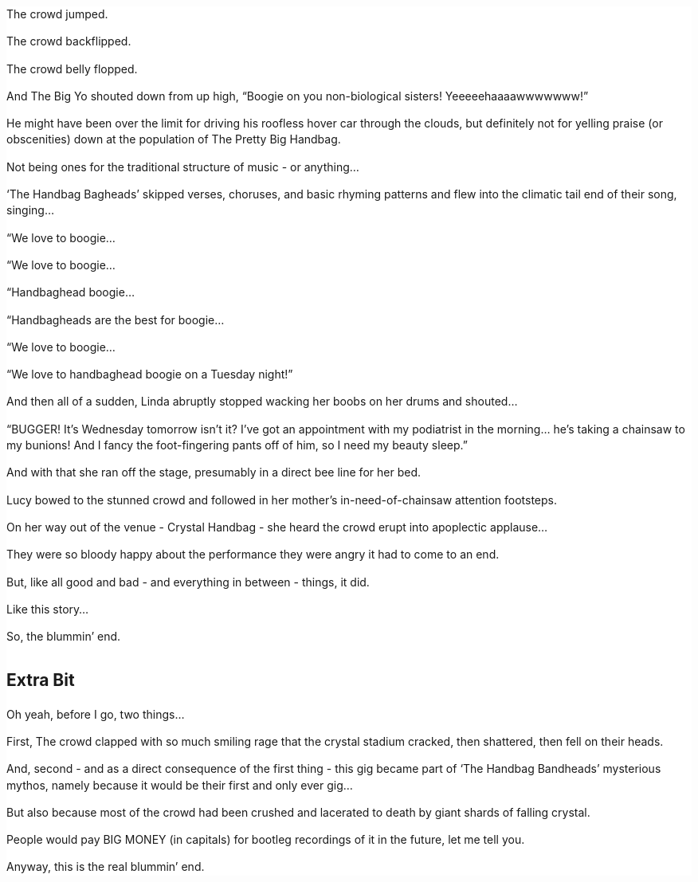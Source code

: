 The crowd jumped.

The crowd backflipped.

The crowd belly flopped.

And The Big Yo shouted down from up high, “Boogie on you non-biological sisters! Yeeeeehaaaawwwwwww!”

He might have been over the limit for driving his roofless hover car through the clouds, but definitely not for yelling praise (or obscenities) down at the population of The Pretty Big Handbag.

Not being ones for the traditional structure of music - or anything…

‘The Handbag Bagheads’ skipped verses, choruses, and basic rhyming patterns and flew into the climatic tail end of their song, singing…

“We love to boogie…

“We love to boogie…

“Handbaghead boogie…

“Handbagheads are the best for boogie…

“We love to boogie…

“We love to handbaghead boogie on a Tuesday night!”

And then all of a sudden, Linda abruptly stopped wacking her boobs on her drums and shouted…

“BUGGER! It’s Wednesday tomorrow isn’t it? I’ve got an appointment with my podiatrist in the morning… he’s taking a chainsaw to my bunions! And I fancy the foot-fingering pants off of him, so I need my beauty sleep.”

And with that she ran off the stage, presumably in a direct bee line for her bed.

Lucy bowed to the stunned crowd and followed in her mother’s in-need-of-chainsaw attention footsteps.

On her way out of the venue - Crystal Handbag - she heard the crowd erupt into apoplectic applause…

They were so bloody happy about the performance they were angry it had to come to an end.

But, like all good and bad - and everything in between - things, it did.

Like this story…

So, the blummin’ end.

## Extra Bit

Oh yeah, before I go, two things…

First, The crowd clapped with so much smiling rage that the crystal stadium cracked, then shattered, then fell on their heads.

And, second - and as a direct consequence of the first thing -  this gig became part of ‘The Handbag Bandheads’ mysterious mythos, namely because it would be their first and only ever gig…

But also because most of the crowd had been crushed and lacerated to death by giant shards of falling crystal.

People would pay BIG MONEY (in capitals) for bootleg recordings of it in the future, let me tell you.

Anyway, this is the real blummin’ end.